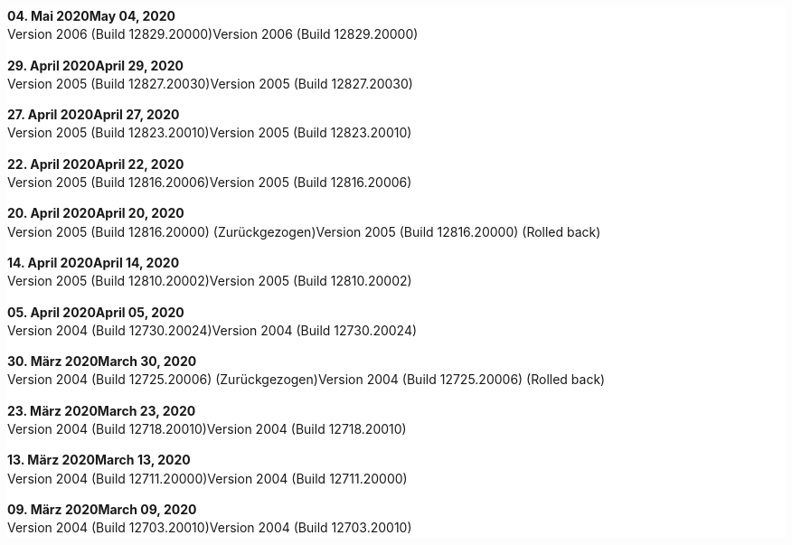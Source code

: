 <span data-ttu-id="fd0fb-200">**04. Mai 2020**</span><span class="sxs-lookup"><span data-stu-id="fd0fb-200">**May 04, 2020**</span></span><br/>
<span data-ttu-id="fd0fb-201">Version 2006 (Build 12829.20000)</span><span class="sxs-lookup"><span data-stu-id="fd0fb-201">Version 2006 (Build 12829.20000)</span></span><br/>

<span data-ttu-id="fd0fb-202">**29. April 2020**</span><span class="sxs-lookup"><span data-stu-id="fd0fb-202">**April 29, 2020**</span></span><br/>
<span data-ttu-id="fd0fb-203">Version 2005 (Build 12827.20030)</span><span class="sxs-lookup"><span data-stu-id="fd0fb-203">Version 2005 (Build 12827.20030)</span></span><br/>

<span data-ttu-id="fd0fb-204">**27. April 2020**</span><span class="sxs-lookup"><span data-stu-id="fd0fb-204">**April 27, 2020**</span></span><br/>
<span data-ttu-id="fd0fb-205">Version 2005 (Build 12823.20010)</span><span class="sxs-lookup"><span data-stu-id="fd0fb-205">Version 2005 (Build 12823.20010)</span></span><br/>

<span data-ttu-id="fd0fb-206">**22. April 2020**</span><span class="sxs-lookup"><span data-stu-id="fd0fb-206">**April 22, 2020**</span></span><br/>
<span data-ttu-id="fd0fb-207">Version 2005 (Build 12816.20006)</span><span class="sxs-lookup"><span data-stu-id="fd0fb-207">Version 2005 (Build 12816.20006)</span></span><br/>

<span data-ttu-id="fd0fb-208">**20. April 2020**</span><span class="sxs-lookup"><span data-stu-id="fd0fb-208">**April 20, 2020**</span></span><br/>
<span data-ttu-id="fd0fb-209">Version 2005 (Build 12816.20000) (Zurückgezogen)</span><span class="sxs-lookup"><span data-stu-id="fd0fb-209">Version 2005 (Build 12816.20000) (Rolled back)</span></span> <br/>

<span data-ttu-id="fd0fb-210">**14. April 2020**</span><span class="sxs-lookup"><span data-stu-id="fd0fb-210">**April 14, 2020**</span></span><br/>
<span data-ttu-id="fd0fb-211">Version 2005 (Build 12810.20002)</span><span class="sxs-lookup"><span data-stu-id="fd0fb-211">Version 2005 (Build 12810.20002)</span></span><br/>

<span data-ttu-id="fd0fb-212">**05. April 2020**</span><span class="sxs-lookup"><span data-stu-id="fd0fb-212">**April 05, 2020**</span></span><br/>
<span data-ttu-id="fd0fb-213">Version 2004 (Build 12730.20024)</span><span class="sxs-lookup"><span data-stu-id="fd0fb-213">Version 2004 (Build 12730.20024)</span></span><br/>

<span data-ttu-id="fd0fb-214">**30. März 2020**</span><span class="sxs-lookup"><span data-stu-id="fd0fb-214">**March 30, 2020**</span></span><br/>
<span data-ttu-id="fd0fb-215">Version 2004 (Build 12725.20006) (Zurückgezogen)</span><span class="sxs-lookup"><span data-stu-id="fd0fb-215">Version 2004 (Build 12725.20006) (Rolled back)</span></span> <br/>

<span data-ttu-id="fd0fb-216">**23. März 2020**</span><span class="sxs-lookup"><span data-stu-id="fd0fb-216">**March 23, 2020**</span></span><br/>
<span data-ttu-id="fd0fb-217">Version 2004 (Build 12718.20010)</span><span class="sxs-lookup"><span data-stu-id="fd0fb-217">Version 2004 (Build 12718.20010)</span></span><br/>

<span data-ttu-id="fd0fb-218">**13. März 2020**</span><span class="sxs-lookup"><span data-stu-id="fd0fb-218">**March 13, 2020**</span></span><br/>
<span data-ttu-id="fd0fb-219">Version 2004 (Build 12711.20000)</span><span class="sxs-lookup"><span data-stu-id="fd0fb-219">Version 2004 (Build 12711.20000)</span></span><br/>

<span data-ttu-id="fd0fb-220">**09. März 2020**</span><span class="sxs-lookup"><span data-stu-id="fd0fb-220">**March 09, 2020**</span></span><br/>
<span data-ttu-id="fd0fb-221">Version 2004 (Build 12703.20010)</span><span class="sxs-lookup"><span data-stu-id="fd0fb-221">Version 2004 (Build 12703.20010)</span></span><br/>
